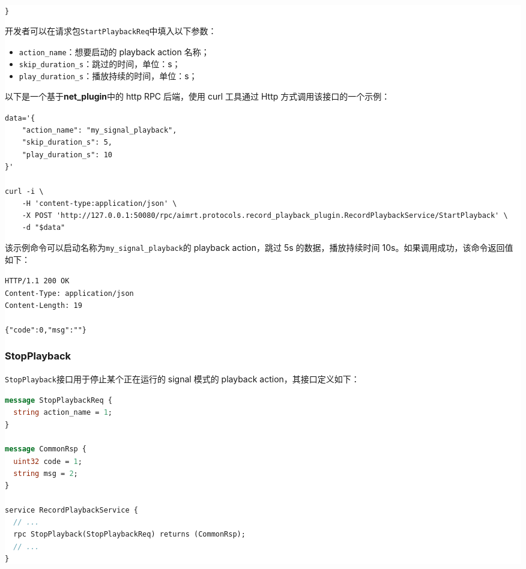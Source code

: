 ```proto
}
```

开发者可以在请求包`StartPlaybackReq`中填入以下参数：
- `action_name`：想要启动的 playback action 名称；
- `skip_duration_s`：跳过的时间，单位：s；
- `play_duration_s`：播放持续的时间，单位：s；


以下是一个基于**net_plugin**中的 http RPC 后端，使用 curl 工具通过 Http 方式调用该接口的一个示例：
```shell
data='{
    "action_name": "my_signal_playback",
    "skip_duration_s": 5,
    "play_duration_s": 10
}'

curl -i \
    -H 'content-type:application/json' \
    -X POST 'http://127.0.0.1:50080/rpc/aimrt.protocols.record_playback_plugin.RecordPlaybackService/StartPlayback' \
    -d "$data"
```

该示例命令可以启动名称为`my_signal_playback`的 playback action，跳过 5s 的数据，播放持续时间 10s。如果调用成功，该命令返回值如下：
```
HTTP/1.1 200 OK
Content-Type: application/json
Content-Length: 19

{"code":0,"msg":""}
```


### StopPlayback


`StopPlayback`接口用于停止某个正在运行的 signal 模式的 playback action，其接口定义如下：
```proto
message StopPlaybackReq {
  string action_name = 1;
}

message CommonRsp {
  uint32 code = 1;
  string msg = 2;
}

service RecordPlaybackService {
  // ...
  rpc StopPlayback(StopPlaybackReq) returns (CommonRsp);
  // ...
}
```
